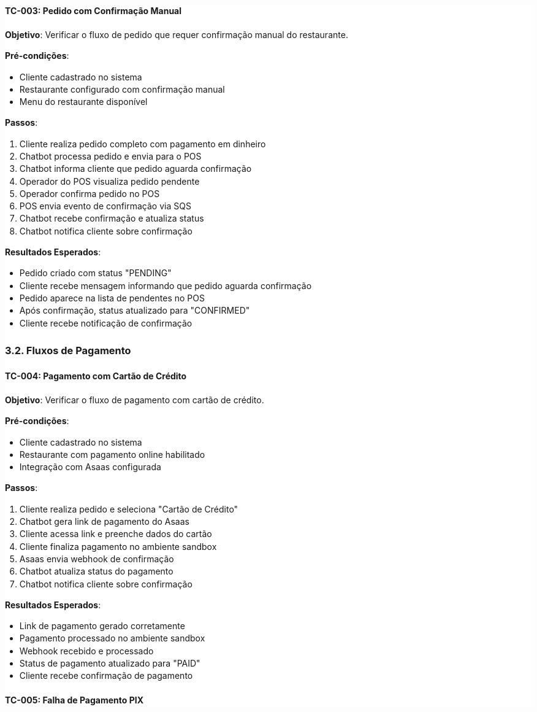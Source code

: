 #### TC-003: Pedido com Confirmação Manual

**Objetivo**: Verificar o fluxo de pedido que requer confirmação manual do restaurante.

**Pré-condições**:
- Cliente cadastrado no sistema
- Restaurante configurado com confirmação manual
- Menu do restaurante disponível

**Passos**:
1. Cliente realiza pedido completo com pagamento em dinheiro
2. Chatbot processa pedido e envia para o POS
3. Chatbot informa cliente que pedido aguarda confirmação
4. Operador do POS visualiza pedido pendente
5. Operador confirma pedido no POS
6. POS envia evento de confirmação via SQS
7. Chatbot recebe confirmação e atualiza status
8. Chatbot notifica cliente sobre confirmação

**Resultados Esperados**:
- Pedido criado com status "PENDING"
- Cliente recebe mensagem informando que pedido aguarda confirmação
- Pedido aparece na lista de pendentes no POS
- Após confirmação, status atualizado para "CONFIRMED"
- Cliente recebe notificação de confirmação

### 3.2. Fluxos de Pagamento

#### TC-004: Pagamento com Cartão de Crédito

**Objetivo**: Verificar o fluxo de pagamento com cartão de crédito.

**Pré-condições**:
- Cliente cadastrado no sistema
- Restaurante com pagamento online habilitado
- Integração com Asaas configurada

**Passos**:
1. Cliente realiza pedido e seleciona "Cartão de Crédito"
2. Chatbot gera link de pagamento do Asaas
3. Cliente acessa link e preenche dados do cartão
4. Cliente finaliza pagamento no ambiente sandbox
5. Asaas envia webhook de confirmação
6. Chatbot atualiza status do pagamento
7. Chatbot notifica cliente sobre confirmação

**Resultados Esperados**:
- Link de pagamento gerado corretamente
- Pagamento processado no ambiente sandbox
- Webhook recebido e processado
- Status de pagamento atualizado para "PAID"
- Cliente recebe confirmação de pagamento

#### TC-005: Falha de Pagamento PIX
